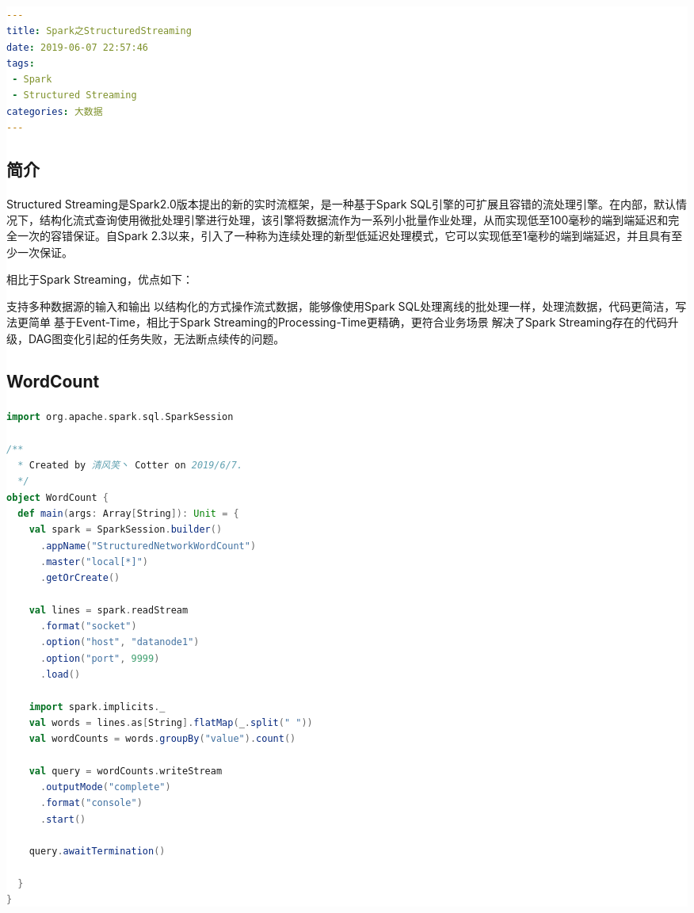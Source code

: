 ```yaml
---
title: Spark之StructuredStreaming
date: 2019-06-07 22:57:46
tags:
 - Spark
 - Structured Streaming
categories: 大数据
---
```


## 简介

 Structured Streaming是Spark2.0版本提出的新的实时流框架，是一种基于Spark SQL引擎的可扩展且容错的流处理引擎。在内部，默认情况下，结构化流式查询使用微批处理引擎进行处理，该引擎将数据流作为一系列小批量作业处理，从而实现低至100毫秒的端到端延迟和完全一次的容错保证。自Spark 2.3以来，引入了一种称为连续处理的新型低延迟处理模式，它可以实现低至1毫秒的端到端延迟，并且具有至少一次保证。

相比于Spark Streaming，优点如下：

支持多种数据源的输入和输出
以结构化的方式操作流式数据，能够像使用Spark SQL处理离线的批处理一样，处理流数据，代码更简洁，写法更简单
基于Event-Time，相比于Spark Streaming的Processing-Time更精确，更符合业务场景
解决了Spark Streaming存在的代码升级，DAG图变化引起的任务失败，无法断点续传的问题。

## WordCount

```scala
import org.apache.spark.sql.SparkSession

/**
  * Created by 清风笑丶 Cotter on 2019/6/7.
  */
object WordCount {
  def main(args: Array[String]): Unit = {
    val spark = SparkSession.builder()
      .appName("StructuredNetworkWordCount")
      .master("local[*]")
      .getOrCreate()

    val lines = spark.readStream
      .format("socket")
      .option("host", "datanode1")
      .option("port", 9999)
      .load()

    import spark.implicits._
    val words = lines.as[String].flatMap(_.split(" "))
    val wordCounts = words.groupBy("value").count()

    val query = wordCounts.writeStream
      .outputMode("complete")
      .format("console")
      .start()

    query.awaitTermination()

  }
}
```
